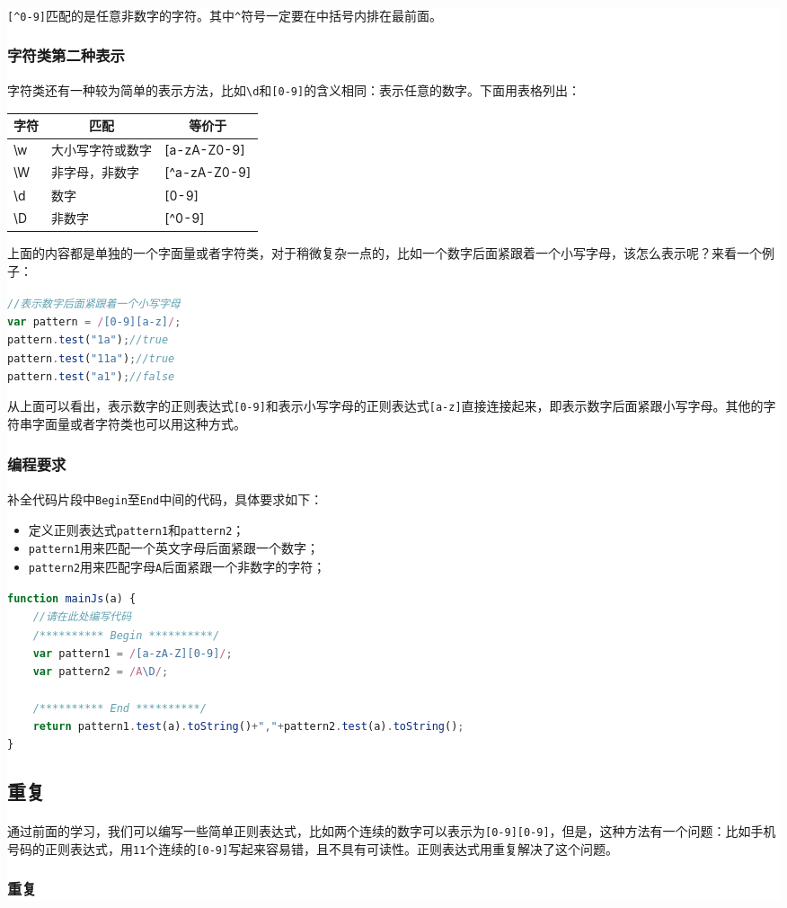 `[^0-9]`匹配的是任意非数字的字符。其中`^`符号一定要在中括号内排在最前面。

### 字符类第二种表示

字符类还有一种较为简单的表示方法，比如`\d`和`[0-9]`的含义相同：表示任意的数字。下面用表格列出：

| 字符 | 匹配             | 等价于       |
| ---- | ---------------- | ------------ |
| \w   | 大小写字符或数字 | [a-zA-Z0-9]  |
| \W   | 非字母，非数字   | [^a-zA-Z0-9] |
| \d   | 数字             | [0-9]        |
| \D   | 非数字           | [^0-9]       |

上面的内容都是单独的一个字面量或者字符类，对于稍微复杂一点的，比如一个数字后面紧跟着一个小写字母，该怎么表示呢？来看一个例子：

```js
//表示数字后面紧跟着一个小写字母 
var pattern = /[0-9][a-z]/; 
pattern.test("1a");//true 
pattern.test("11a");//true 
pattern.test("a1");//false  
```

从上面可以看出，表示数字的正则表达式`[0-9]`和表示小写字母的正则表达式`[a-z]`直接连接起来，即表示数字后面紧跟小写字母。其他的字符串字面量或者字符类也可以用这种方式。

### 编程要求

补全代码片段中`Begin`至`End`中间的代码，具体要求如下：

- 定义正则表达式`pattern1`和`pattern2`；
- `pattern1`用来匹配一个英文字母后面紧跟一个数字；
- `pattern2`用来匹配字母`A`后面紧跟一个非数字的字符；

```js
function mainJs(a) {
	//请在此处编写代码
	/********** Begin **********/
    var pattern1 = /[a-zA-Z][0-9]/;
	var pattern2 = /A\D/;
    
	/********** End **********/
    return pattern1.test(a).toString()+","+pattern2.test(a).toString();
}
```

## 重复

通过前面的学习，我们可以编写一些简单正则表达式，比如两个连续的数字可以表示为`[0-9][0-9]`，但是，这种方法有一个问题：比如手机号码的正则表达式，用`11`个连续的`[0-9]`写起来容易错，且不具有可读性。正则表达式用重复解决了这个问题。

### 重复
